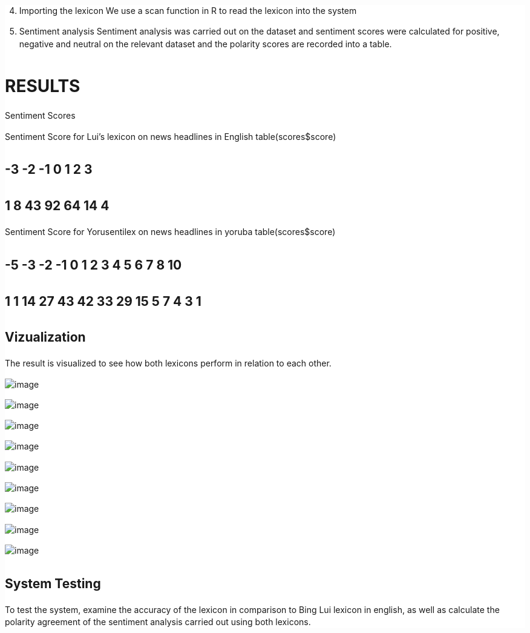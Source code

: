 4.	Importing the lexicon 
We use a scan function in R to read the lexicon into the system 

5.	Sentiment analysis
Sentiment analysis was carried out on the dataset and sentiment scores were calculated for positive, negative and neutral on the relevant dataset and the polarity scores are recorded into a table.

# RESULTS
Sentiment Scores 

Sentiment Score for Lui’s lexicon on news headlines in English 
table(scores$score)
## 
## -3 -2 -1  0  1  2  3 
##  1  8 43 92 64 14  4

Sentiment Score for Yorusentilex on news headlines in yoruba 
table(scores$score)
## 
## -5 -3 -2 -1  0  1  2  3  4  5  6  7  8 10 
##  1  1 14 27 43 42 33 29 15  5  7  4  3  1

## Vizualization
The result is visualized to see how both lexicons perform in relation to each other. 

![image](https://user-images.githubusercontent.com/58173677/210939665-e3a95a73-2918-4e98-9dfe-965bc4be3094.png)

![image](https://user-images.githubusercontent.com/58173677/210939947-f5969367-7ae2-4741-9549-6aadff437e24.png)

![image](https://user-images.githubusercontent.com/58173677/210939992-f24c5431-0107-4fd4-82d4-986908fa1a66.png)

![image](https://user-images.githubusercontent.com/58173677/210940051-2b3a8851-2697-4c6d-a7d6-3d0ca1d45ef0.png)

![image](https://user-images.githubusercontent.com/58173677/210940070-02ae4000-f768-4e2e-97cf-86ebde6ff5bd.png)

![image](https://user-images.githubusercontent.com/58173677/210940108-ef7fab9f-f21a-48ee-8fa3-8929eee1fcd4.png)

![image](https://user-images.githubusercontent.com/58173677/210940177-bf616647-7683-4785-a4f2-7d709b1de176.png)

![image](https://user-images.githubusercontent.com/58173677/210940216-a08b0772-0a36-4d21-90dc-ce5c98c7425d.png)

![image](https://user-images.githubusercontent.com/58173677/210940338-389905d0-4d8f-44f7-9df5-110278737b61.png)

## System Testing 
To test the system, examine the accuracy of the lexicon in comparison to Bing Lui lexicon in english, as well as calculate the polarity agreement of the sentiment analysis carried out using both lexicons.
